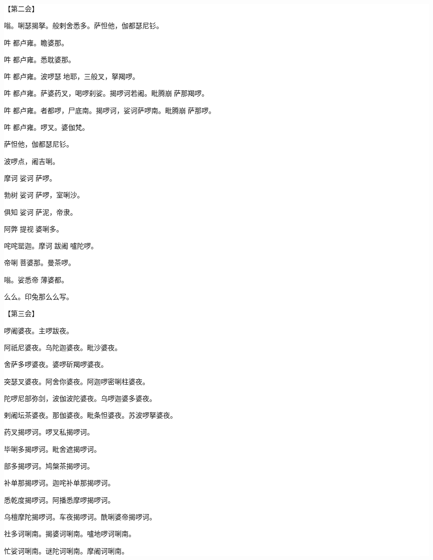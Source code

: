 【第二会】

嗡。唎瑟揭拏。般剌舍悉多。萨怛他，伽都瑟尼钐。

吽 都卢雍。瞻婆那。

吽 都卢雍。悉耽婆那。

吽 都卢雍。波啰瑟 地耶，三般叉，拏羯啰。

吽 都卢雍。萨婆药叉，喝啰刹娑。揭啰诃若阇。毗腾崩 萨那羯啰。

吽 都卢雍。者都啰，尸底南。揭啰诃，娑诃萨啰南。毗腾崩 萨那啰。

吽 都卢雍。啰叉。婆伽梵。

萨怛他，伽都瑟尼钐。

波啰点，阇吉唎。

摩诃 娑诃 萨啰。

勃树 娑诃 萨啰，室唎沙。

俱知 娑诃 萨泥，帝隶。

阿弊 提视 婆唎多。

咤咤罂迦。摩诃 跋阇 嚧陀啰。

帝唎 菩婆那。曼茶啰。

嗡。娑悉帝 薄婆都。

么么。印兔那么么写。

【第三会】

啰阇婆夜。主啰跋夜。

阿祇尼婆夜。乌陀迦婆夜。毗沙婆夜。

舍萨多啰婆夜。婆啰斫羯啰婆夜。

突瑟叉婆夜。阿舍你婆夜。阿迦啰密唎柱婆夜。

陀啰尼部弥剑，波伽波陀婆夜。乌啰迦婆多婆夜。

剌阇坛茶婆夜。那伽婆夜。毗条怛婆夜。苏波啰拏婆夜。

药叉揭啰诃。啰叉私揭啰诃。

毕唎多揭啰诃。毗舍遮揭啰诃。

部多揭啰诃。鸠槃茶揭啰诃。

补单那揭啰诃。迦咤补单那揭啰诃。

悉乾度揭啰诃。阿播悉摩啰揭啰诃。

乌檀摩陀揭啰诃。车夜揭啰诃。酰唎婆帝揭啰诃。

社多诃唎南。揭婆诃唎南。嚧地啰诃唎南。

忙娑诃唎南。谜陀诃唎南。摩阇诃唎南。
